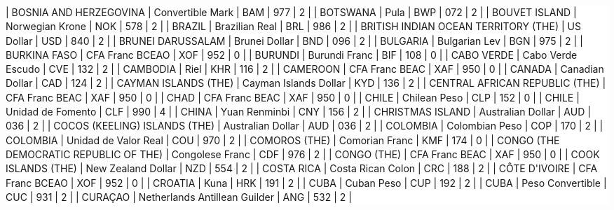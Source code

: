 | BOSNIA AND HERZEGOVINA                                       | Convertible Mark                                                  | BAM             | 977          | 2          |
| BOTSWANA                                                     | Pula                                                              | BWP             | 072          | 2          |
| BOUVET ISLAND                                                | Norwegian Krone                                                   | NOK             | 578          | 2          |
| BRAZIL                                                       | Brazilian Real                                                    | BRL             | 986          | 2          |
| BRITISH INDIAN OCEAN TERRITORY \(THE\)                       | US Dollar                                                         | USD             | 840          | 2          |
| BRUNEI DARUSSALAM                                            | Brunei Dollar                                                     | BND             | 096          | 2          |
| BULGARIA                                                     | Bulgarian Lev                                                     | BGN             | 975          | 2          |
| BURKINA FASO                                                 | CFA Franc BCEAO                                                   | XOF             | 952          | 0          |
| BURUNDI                                                      | Burundi Franc                                                     | BIF             | 108          | 0          |
| CABO VERDE                                                   | Cabo Verde Escudo                                                 | CVE             | 132          | 2          |
| CAMBODIA                                                     | Riel                                                              | KHR             | 116          | 2          |
| CAMEROON                                                     | CFA Franc BEAC                                                    | XAF             | 950          | 0          |
| CANADA                                                       | Canadian Dollar                                                   | CAD             | 124          | 2          |
| CAYMAN ISLANDS \(THE\)                                       | Cayman Islands Dollar                                             | KYD             | 136          | 2          |
| CENTRAL AFRICAN REPUBLIC \(THE\)                             | CFA Franc BEAC                                                    | XAF             | 950          | 0          |
| CHAD                                                         | CFA Franc BEAC                                                    | XAF             | 950          | 0          |
| CHILE                                                        | Chilean Peso                                                      | CLP             | 152          | 0          |
| CHILE                                                        | Unidad de Fomento                                                 | CLF             | 990          | 4          |
| CHINA                                                        | Yuan Renminbi                                                     | CNY             | 156          | 2          |
| CHRISTMAS ISLAND                                             | Australian Dollar                                                 | AUD             | 036          | 2          |
| COCOS \(KEELING\) ISLANDS \(THE\)                            | Australian Dollar                                                 | AUD             | 036          | 2          |
| COLOMBIA                                                     | Colombian Peso                                                    | COP             | 170          | 2          |
| COLOMBIA                                                     | Unidad de Valor Real                                              | COU             | 970          | 2          |
| COMOROS \(THE\)                                              | Comorian Franc                                                    | KMF             | 174          | 0          |
| CONGO \(THE DEMOCRATIC REPUBLIC OF THE\)                     | Congolese Franc                                                   | CDF             | 976          | 2          |
| CONGO \(THE\)                                                | CFA Franc BEAC                                                    | XAF             | 950          | 0          |
| COOK ISLANDS \(THE\)                                         | New Zealand Dollar                                                | NZD             | 554          | 2          |
| COSTA RICA                                                   | Costa Rican Colon                                                 | CRC             | 188          | 2          |
| CÔTE D'IVOIRE                                                | CFA Franc BCEAO                                                   | XOF             | 952          | 0          |
| CROATIA                                                      | Kuna                                                              | HRK             | 191          | 2          |
| CUBA                                                         | Cuban Peso                                                        | CUP             | 192          | 2          |
| CUBA                                                         | Peso Convertible                                                  | CUC             | 931          | 2          |
| CURAÇAO                                                      | Netherlands Antillean Guilder                                     | ANG             | 532          | 2          |